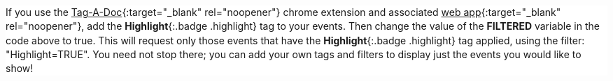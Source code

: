 If you use the [Tag-A-Doc][11]{:target="_blank" rel="noopener"} chrome extension and associated [web app][12]{:target="_blank" rel="noopener"}, add the __Highlight__{:.badge .highlight} tag to your events. Then change the value of the __FILTERED__ variable in the code above to true. This will request only those events that have the __Highlight__{:.badge .highlight}  tag applied, using the filter: "Highlight=TRUE". You need not stop there; you can add your own tags and filters to display just the events you would like to show!

  [1]: https://support.google.com/calendar/answer/37095 "Create a new calendar"
  [2]: https://support.google.com/calendar/answer/37083 "Create & manage a public Google calendar"
  [3]: https://www.codeconquest.com/website/client-side-vs-server-side/ "Client Side vs. Server Side"
  [4]: https://docs.simplecalendar.io/google-api-key/ "Creating a Google API Key"
  [5]: https://console.developers.google.com/ "Google Developers Console"
  [6]: https://www.w3schools.com/jquery/jquery_get_started.asp "JQuery Get Started"
  [7]: https://fonts.google.com/specimen/Roboto "Roboto - Google Fonts"
  [8]: http://idangero.us/swiper/ "Swiper - Most Modern Mobile Touch Slider"
  [9]: https://developers.google.com/calendar/extended-properties "Google Calendar - Extended Properties"
  [10]: https://chrome.google.com/webstore/detail/tag-a-doc/ekniapbebejhamindielmdgpceijdpff "Chrome Extension to show Google Apps Document/Event Tags"
  [11]: https://educ.io/extensions/tag-a-doc "Chrome Extension to show Google Apps Document/Event Tags"
  [12]: https://educ.io/events/ "Tag and filter your Google Calendar Events"